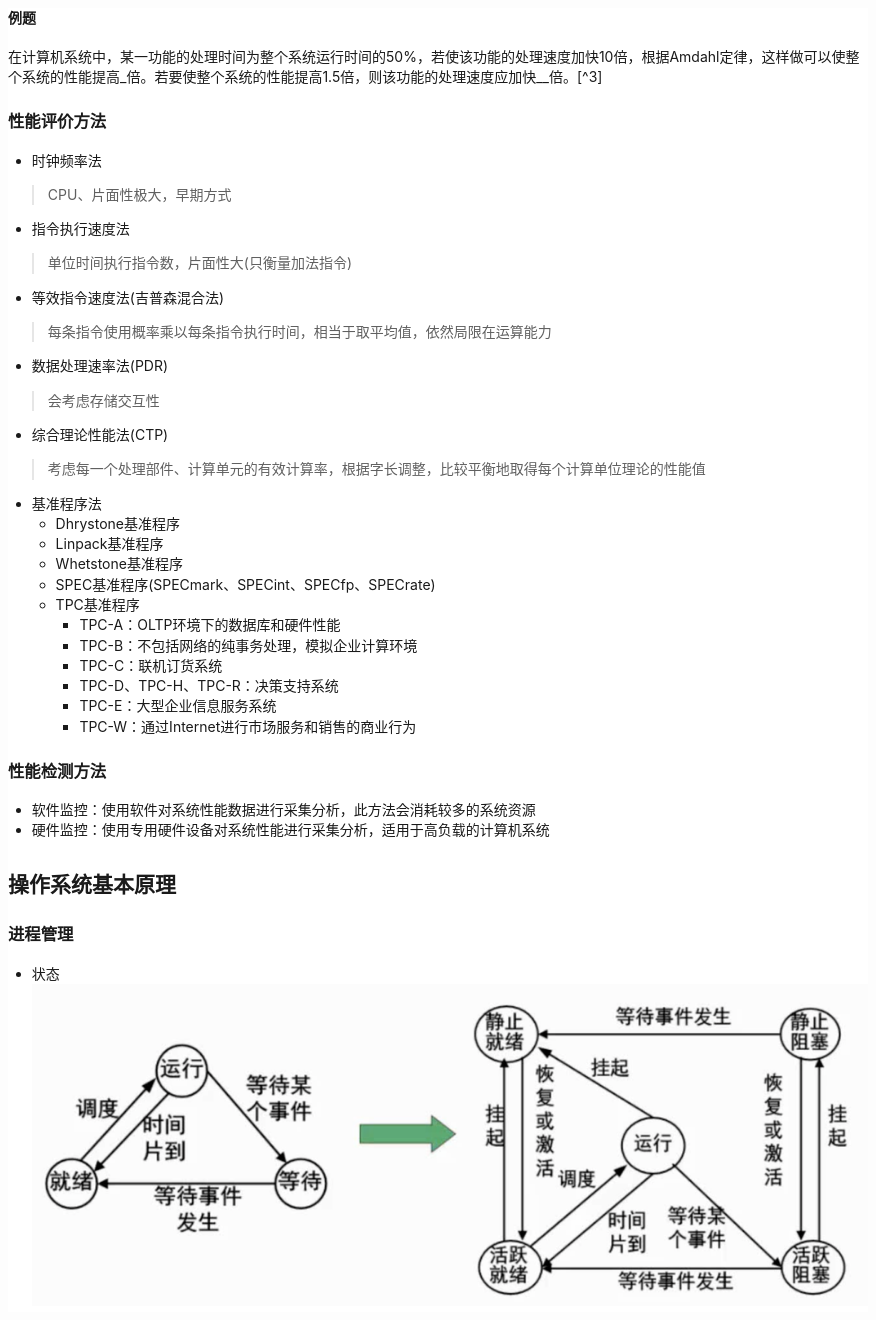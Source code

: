 #### 例题

在计算机系统中，某一功能的处理时间为整个系统运行时间的50%，若使该功能的处理速度加快10倍，根据Amdahl定律，这样做可以使整个系统的性能提高_倍。若要使整个系统的性能提高1.5倍，则该功能的处理速度应加快__倍。[^3]

### 性能评价方法
* 时钟频率法
> CPU、片面性极大，早期方式
* 指令执行速度法
> 单位时间执行指令数，片面性大(只衡量加法指令)
* 等效指令速度法(吉普森混合法)
> 每条指令使用概率乘以每条指令执行时间，相当于取平均值，依然局限在运算能力
* 数据处理速率法(PDR)
> 会考虑存储交互性
* 综合理论性能法(CTP)
> 考虑每一个处理部件、计算单元的有效计算率，根据字长调整，比较平衡地取得每个计算单位理论的性能值
* 基准程序法
  * Dhrystone基准程序
  * Linpack基准程序
  * Whetstone基准程序
  * SPEC基准程序(SPECmark、SPECint、SPECfp、SPECrate)
  * TPC基准程序
    * TPC-A：OLTP环境下的数据库和硬件性能
    * TPC-B：不包括网络的纯事务处理，模拟企业计算环境
    * TPC-C：联机订货系统
    * TPC-D、TPC-H、TPC-R：决策支持系统
    * TPC-E：大型企业信息服务系统
    * TPC-W：通过Internet进行市场服务和销售的商业行为

### 性能检测方法

* 软件监控：使用软件对系统性能数据进行采集分析，此方法会消耗较多的系统资源
* 硬件监控：使用专用硬件设备对系统性能进行采集分析，适用于高负载的计算机系统 

## 操作系统基本原理

### 进程管理
* 状态
![进程的状态](架构设计师备考/进程的状态.png)
